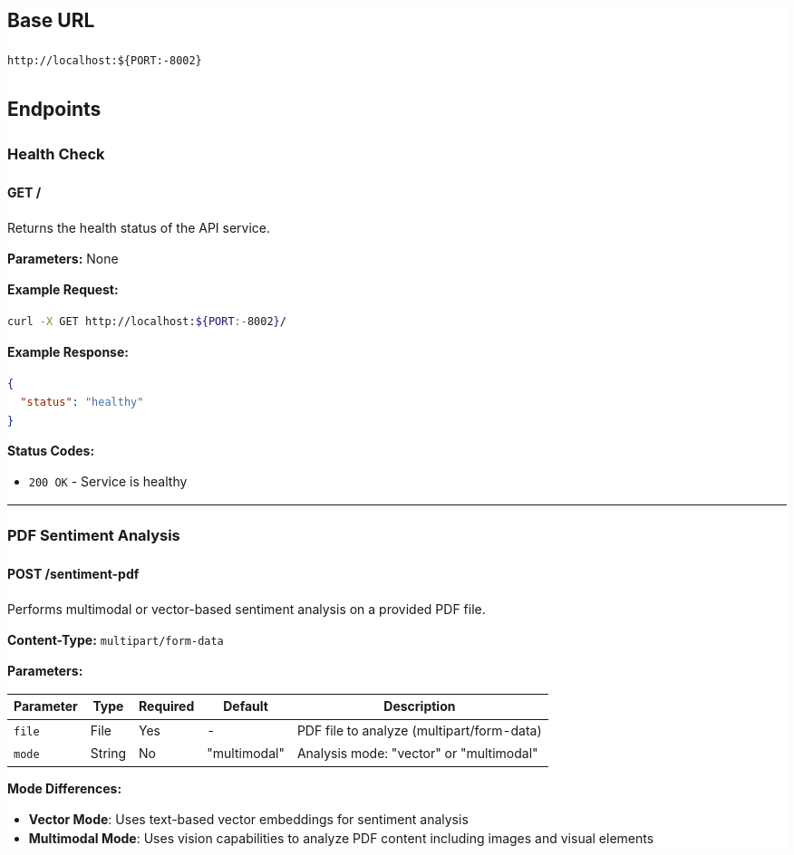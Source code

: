 ## Base URL

```
http://localhost:${PORT:-8002}
```

## Endpoints

### Health Check

#### GET /

Returns the health status of the API service.

**Parameters:** None

**Example Request:**

```bash
curl -X GET http://localhost:${PORT:-8002}/
```

**Example Response:**

```json
{
  "status": "healthy"
}
```

**Status Codes:**

- `200 OK` - Service is healthy

---

### PDF Sentiment Analysis

#### POST /sentiment-pdf

Performs multimodal or vector-based sentiment analysis on a provided PDF file.

**Content-Type:** `multipart/form-data`

**Parameters:**

| Parameter | Type   | Required | Default       | Description                                      |
| --------- | ------ | -------- | ------------- | ------------------------------------------------ |
| `file`    | File   | Yes      | -             | PDF file to analyze (multipart/form-data)       |
| `mode`    | String | No       | "multimodal"  | Analysis mode: "vector" or "multimodal"          |

**Mode Differences:**

- **Vector Mode**: Uses text-based vector embeddings for sentiment analysis
- **Multimodal Mode**: Uses vision capabilities to analyze PDF content including images and visual elements
